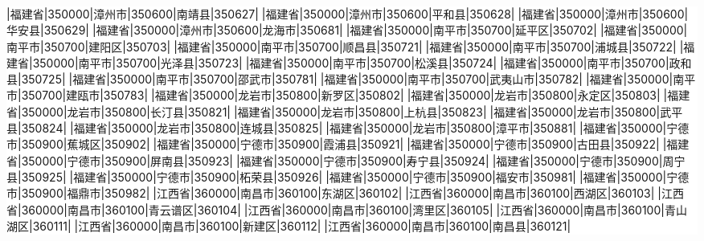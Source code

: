 |福建省|350000|漳州市|350600|南靖县|350627|
|福建省|350000|漳州市|350600|平和县|350628|
|福建省|350000|漳州市|350600|华安县|350629|
|福建省|350000|漳州市|350600|龙海市|350681|
|福建省|350000|南平市|350700|延平区|350702|
|福建省|350000|南平市|350700|建阳区|350703|
|福建省|350000|南平市|350700|顺昌县|350721|
|福建省|350000|南平市|350700|浦城县|350722|
|福建省|350000|南平市|350700|光泽县|350723|
|福建省|350000|南平市|350700|松溪县|350724|
|福建省|350000|南平市|350700|政和县|350725|
|福建省|350000|南平市|350700|邵武市|350781|
|福建省|350000|南平市|350700|武夷山市|350782|
|福建省|350000|南平市|350700|建瓯市|350783|
|福建省|350000|龙岩市|350800|新罗区|350802|
|福建省|350000|龙岩市|350800|永定区|350803|
|福建省|350000|龙岩市|350800|长汀县|350821|
|福建省|350000|龙岩市|350800|上杭县|350823|
|福建省|350000|龙岩市|350800|武平县|350824|
|福建省|350000|龙岩市|350800|连城县|350825|
|福建省|350000|龙岩市|350800|漳平市|350881|
|福建省|350000|宁德市|350900|蕉城区|350902|
|福建省|350000|宁德市|350900|霞浦县|350921|
|福建省|350000|宁德市|350900|古田县|350922|
|福建省|350000|宁德市|350900|屏南县|350923|
|福建省|350000|宁德市|350900|寿宁县|350924|
|福建省|350000|宁德市|350900|周宁县|350925|
|福建省|350000|宁德市|350900|柘荣县|350926|
|福建省|350000|宁德市|350900|福安市|350981|
|福建省|350000|宁德市|350900|福鼎市|350982|
|江西省|360000|南昌市|360100|东湖区|360102|
|江西省|360000|南昌市|360100|西湖区|360103|
|江西省|360000|南昌市|360100|青云谱区|360104|
|江西省|360000|南昌市|360100|湾里区|360105|
|江西省|360000|南昌市|360100|青山湖区|360111|
|江西省|360000|南昌市|360100|新建区|360112|
|江西省|360000|南昌市|360100|南昌县|360121|